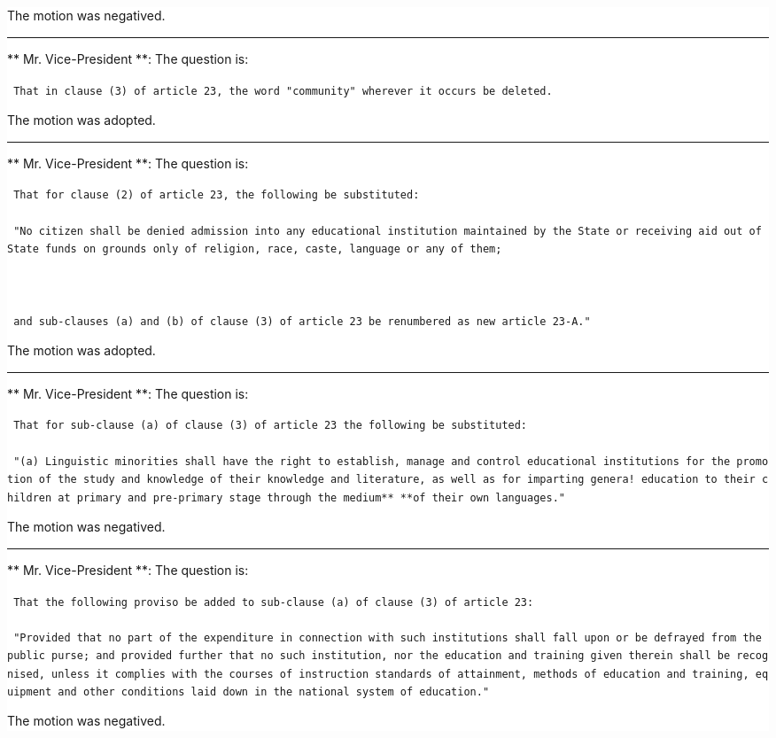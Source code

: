                                            

The motion was negatived.

**     **

**     Mr. Vice-President **: The question is:



     That in clause (3) of article 23, the word "community" wherever it occurs be deleted.



The motion was adopted.

**     **

**     Mr. Vice-President **: The question is:



     That for clause (2) of article 23, the following be substituted:

     "No citizen shall be denied admission into any educational institution maintained by the State or receiving aid out of State funds on grounds only of religion, race, caste, language or any of them;  



     and sub-clauses (a) and (b) of clause (3) of article 23 be renumbered as new article 23-A."

                                        

The motion was adopted.

**  **

**     Mr. Vice-President **: The question is:



     That for sub-clause (a) of clause (3) of article 23 the following be substituted:

     "(a) Linguistic minorities shall have the right to establish, manage and control educational institutions for the promotion of the study and knowledge of their knowledge and literature, as well as for imparting genera! education to their children at primary and pre-primary stage through the medium** **of their own languages."

                                         

The motion was negatived.

**  **

**     Mr. Vice-President **: The question is: 



     That the following proviso be added to sub-clause (a) of clause (3) of article 23:

     "Provided that no part of the expenditure in connection with such institutions shall fall upon or be defrayed from the public purse; and provided further that no such institution, nor the education and training given therein shall be recognised, unless it complies with the courses of instruction standards of attainment, methods of education and training, equipment and other conditions laid down in the national system of education."

                                                  

The motion was negatived.
